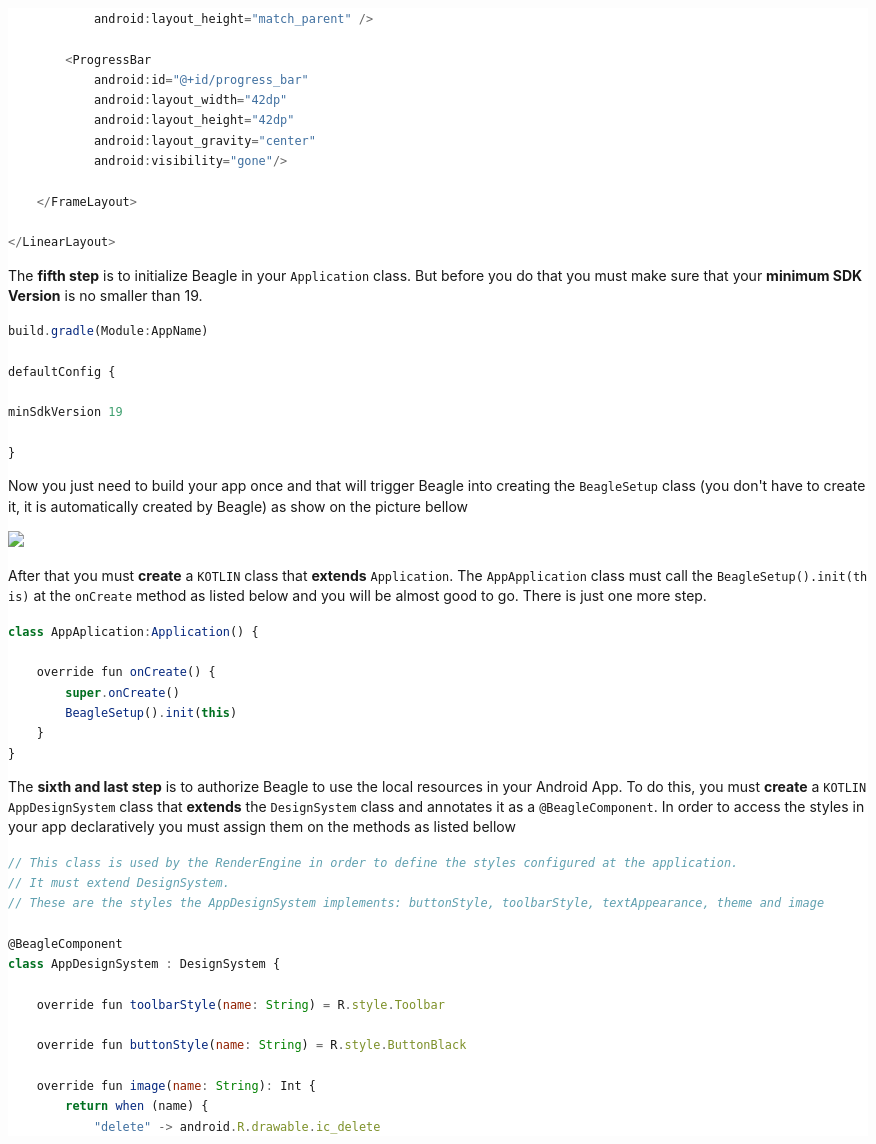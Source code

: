 ```javascript
            android:layout_height="match_parent" />

        <ProgressBar
            android:id="@+id/progress_bar"
            android:layout_width="42dp"
            android:layout_height="42dp"
            android:layout_gravity="center"
            android:visibility="gone"/>

    </FrameLayout>

</LinearLayout>
```
  The **fifth step** is to initialize Beagle in your `Application` class. But before you do that you must make sure that your **minimum SDK Version** is no smaller than 19.

```javascript
build.gradle(Module:AppName)

defaultConfig {

minSdkVersion 19

}
```
Now you just need to build your app once and that will trigger Beagle into creating the `BeagleSetup` class (you don't have to create it, it is automatically created by Beagle) as show on the picture bellow

![](https://blobs.gitbook.com/assets%2F-M-Qy7jZbUpzGRP5GbCZ%2F-M16ZVNyVuL1WSXTL632%2F-M177wK5SHtasuAhRAS5%2Fimage.png?alt=media&token=3aac97ca-e527-4887-871a-8b3122788ef8)

After that you must **create** a `KOTLIN` class that **extends**  `Application`. The `AppApplication` class must call the `BeagleSetup().init(this)` at the `onCreate` method as listed below and you will be almost good to go. There is just one more step.

```javascript
class AppAplication:Application() {

    override fun onCreate() {
        super.onCreate()
        BeagleSetup().init(this)
    }
}
```
The **sixth and last step** is to authorize Beagle to use the local resources in your Android App. To do this, you must **create** a `KOTLIN`  `AppDesignSystem` class that **extends** the `DesignSystem` class and annotates it as a `@BeagleComponent`. In order to access the styles in your app declaratively you must assign them on the methods as listed bellow

```javascript
// This class is used by the RenderEngine in order to define the styles configured at the application.
// It must extend DesignSystem.
// These are the styles the AppDesignSystem implements: buttonStyle, toolbarStyle, textAppearance, theme and image

@BeagleComponent
class AppDesignSystem : DesignSystem {

    override fun toolbarStyle(name: String) = R.style.Toolbar

    override fun buttonStyle(name: String) = R.style.ButtonBlack

    override fun image(name: String): Int {
        return when (name) {
            "delete" -> android.R.drawable.ic_delete
```
